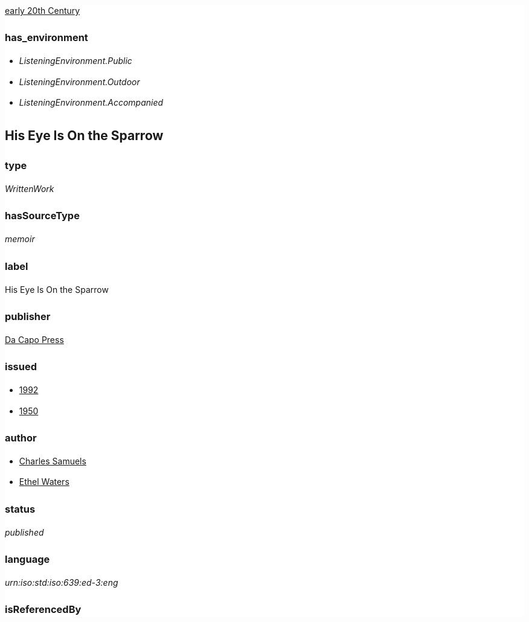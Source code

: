 [early 20th Century](#early-20th-Century)

### has_environment

 - *ListeningEnvironment.Public*

 - *ListeningEnvironment.Outdoor*

 - *ListeningEnvironment.Accompanied*

## His Eye Is On the Sparrow

### type


*WrittenWork*

### hasSourceType


*memoir*

### label


His Eye Is On the Sparrow

### publisher


[Da Capo Press](#Da-Capo-Press)

### issued

 - [1992](#1992)

 - [1950](#1950)

### author

 - [Charles Samuels](#Charles-Samuels)

 - [Ethel Waters](#Ethel-Waters)

### status


*published*

### language


*urn:iso:std:iso:639:ed-3:eng*

### isReferencedBy

